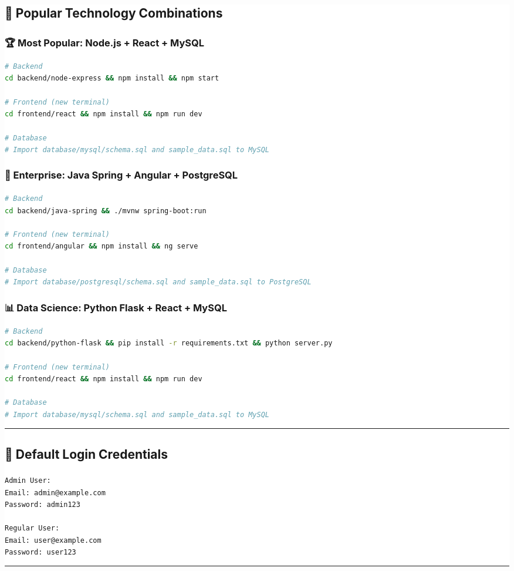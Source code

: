 
## 🎯 **Popular Technology Combinations**

### **🏆 Most Popular: Node.js + React + MySQL**
```bash
# Backend
cd backend/node-express && npm install && npm start

# Frontend (new terminal)
cd frontend/react && npm install && npm run dev

# Database
# Import database/mysql/schema.sql and sample_data.sql to MySQL
```

### **🏢 Enterprise: Java Spring + Angular + PostgreSQL**
```bash
# Backend
cd backend/java-spring && ./mvnw spring-boot:run

# Frontend (new terminal)
cd frontend/angular && npm install && ng serve

# Database
# Import database/postgresql/schema.sql and sample_data.sql to PostgreSQL
```

### **📊 Data Science: Python Flask + React + MySQL**
```bash
# Backend
cd backend/python-flask && pip install -r requirements.txt && python server.py

# Frontend (new terminal)
cd frontend/react && npm install && npm run dev

# Database
# Import database/mysql/schema.sql and sample_data.sql to MySQL
```

---

## 🔑 **Default Login Credentials**

```
Admin User:
Email: admin@example.com
Password: admin123

Regular User:
Email: user@example.com
Password: user123
```

---